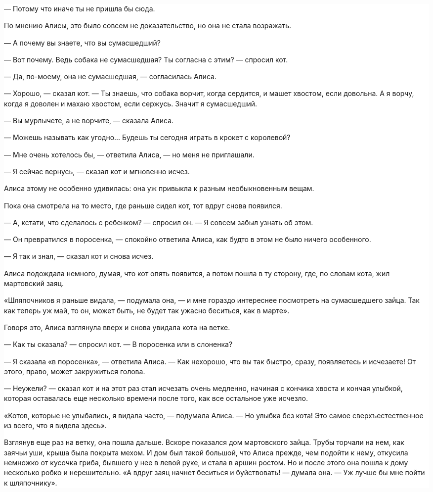 — Потому что иначе ты не пришла бы сюда.

По мнению Алисы, это было совсем не доказательство, но она не стала возражать.

— А почему вы знаете, что вы сумасшедший?

— Вот почему. Ведь собака не сумасшедшая? Ты согласна с этим? — спросил кот.

— Да, по-моему, она не сумасшедшая, — согласилась Алиса.

— Хорошо, — сказал кот. — Ты знаешь, что собака ворчит, когда сердится, и машет хвостом, если довольна. А я ворчу, когда я доволен и махаю хвостом, если сержусь. Значит я сумасшедший.

— Вы мурлычете, а не ворчите, — сказала Алиса.

— Можешь называть как угодно... Будешь ты сегодня играть в крокет с королевой?

— Мне очень хотелось бы, — ответила Алиса, — но меня не приглашали.

— Я сейчас вернусь, — сказал кот и мгновенно исчез.

Алиса этому не особенно удивилась: она уж привыкла к разным необыкновенным вещам.

Пока она смотрела на то место, где раньше сидел кот, тот вдруг снова появился.

— А, кстати, что сделалось с ребенком? — спросил он. — Я совсем забыл узнать об этом.

— Он превратился в поросенка, — спокойно ответила Алиса, как будто в этом не было ничего особенного.

— Я так и знал, — сказал кот и снова исчез.

Алиса подождала немного, думая, что кот опять появится, а потом пошла в ту сторону, где, по словам кота, жил мартовский заяц.

«Шляпочников я раньше видала, — подумала она, — и мне гораздо интереснее посмотреть на сумасшедшего зайца. Так как теперь уж май, то он, может быть, не будет так ужасно беситься, как в марте».

Говоря это, Алиса взглянула вверх и снова увидала кота на ветке.

— Как ты сказала? — спросил кот. — В поросенка или в слоненка?

— Я сказала «в поросенка», — ответила Алиса. — Как нехорошо, что вы так быстро, сразу, появляетесь и исчезаете! От этого, право, может закружиться голова.

— Неужели? — сказал кот и на этот раз стал исчезать очень медленно, начиная с кончика хвоста и кончая улыбкой, которая оставалась еще несколько времени после того, как все остальное уже исчезло.

«Котов, которые не улыбались, я видала часто, — подумала Алиса. — Но улыбка без кота! Это самое сверхъестественное из всего, что я видела здесь».

Взглянув еще раз на ветку, она пошла дальше. Вскоре показался дом мартовского зайца. Трубы торчали на нем, как заячьи уши, крыша была покрыта мехом. И дом был такой большой, что Алиса прежде, чем подойти к нему, откусила немножко от кусочка гриба, бывшего у нее в левой руке, и стала в аршин ростом. Но и после этого она пошла к дому несколько робко и нерешительно. «А вдруг заяц начнет беситься и буйствовать! — думала она. — Уж лучше бы мне пойти к шляпочнику».